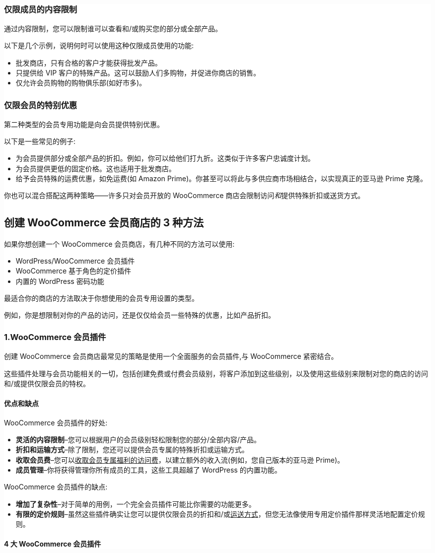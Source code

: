 ### 仅限成员的内容限制

通过内容限制，您可以限制谁可以查看和/或购买您的部分或全部产品。

以下是几个示例，说明何时可以使用这种仅限成员使用的功能:

*   批发商店，只有合格的客户才能获得批发产品。
*   只提供给 VIP 客户的特殊产品。这可以鼓励人们多购物，并促进你商店的销售。
*   仅允许会员购物的购物俱乐部(如好市多)。

### 仅限会员的特别优惠

第二种类型的会员专用功能是向会员提供特别优惠。

以下是一些常见的例子:

*   为会员提供部分或全部产品的折扣。例如，你可以给他们打九折。这类似于许多客户忠诚度计划。
*   为会员提供更低的固定价格。这也适用于批发商店。
*   给予会员特殊的运费优惠，如免运费(如 Amazon Prime)。你甚至可以将此与多供应商市场相结合，以实现真正的亚马逊 Prime 克隆。

你也可以混合搭配这两种策略——许多只对会员开放的 WooCommerce 商店会限制访问*和*提供特殊折扣或送货方式。

## 创建 WooCommerce 会员商店的 3 种方法

如果你想创建一个 WooCommerce 会员商店，有几种不同的方法可以使用:

*   WordPress/WooCommerce 会员插件
*   WooCommerce 基于角色的定价插件
*   内置的 WordPress 密码功能

最适合你的商店的方法取决于你想使用的会员专用设置的类型。

例如，你是想限制对你的产品的访问，还是仅仅给会员一些特殊的优惠，比如产品折扣。

### 1.WooCommerce 会员插件

创建 WooCommerce 会员商店最常见的策略是使用一个全面服务的会员插件,与 WooCommerce 紧密结合。

这些插件处理与会员功能相关的一切，包括创建免费或付费会员级别，将客户添加到这些级别，以及使用这些级别来限制对您的商店的访问和/或提供仅限会员的特权。

#### 优点和缺点

WooCommerce 会员插件的好处:

*   **灵活的内容限制**–您可以根据用户的会员级别轻松限制您的部分/全部内容/产品。
*   **折扣和运输方式**–除了限制，您还可以提供会员专属的特殊折扣或运输方式。
*   **收取会员费**–您可以[收取会员专属福利的访问费](https://kinsta.com/blog/woocommerce-payments/)，以建立额外的收入流(例如，您自己版本的亚马逊 Prime)。
*   **成员管理**–你将获得管理你所有成员的工具，这些工具超越了 WordPress 的内置功能。

WooCommerce 会员插件的缺点:

*   **增加了复杂性**–对于简单的用例，一个完全会员插件可能比你需要的功能更多。
*   **有限的定价规则**–虽然这些插件确实让您可以提供仅限会员的折扣和/或[运送方式](https://kinsta.com/blog/woocommerce-weight-based-shipping/)，但您无法像使用专用定价插件那样灵活地配置定价规则。

#### 4 大 WooCommerce 会员插件
